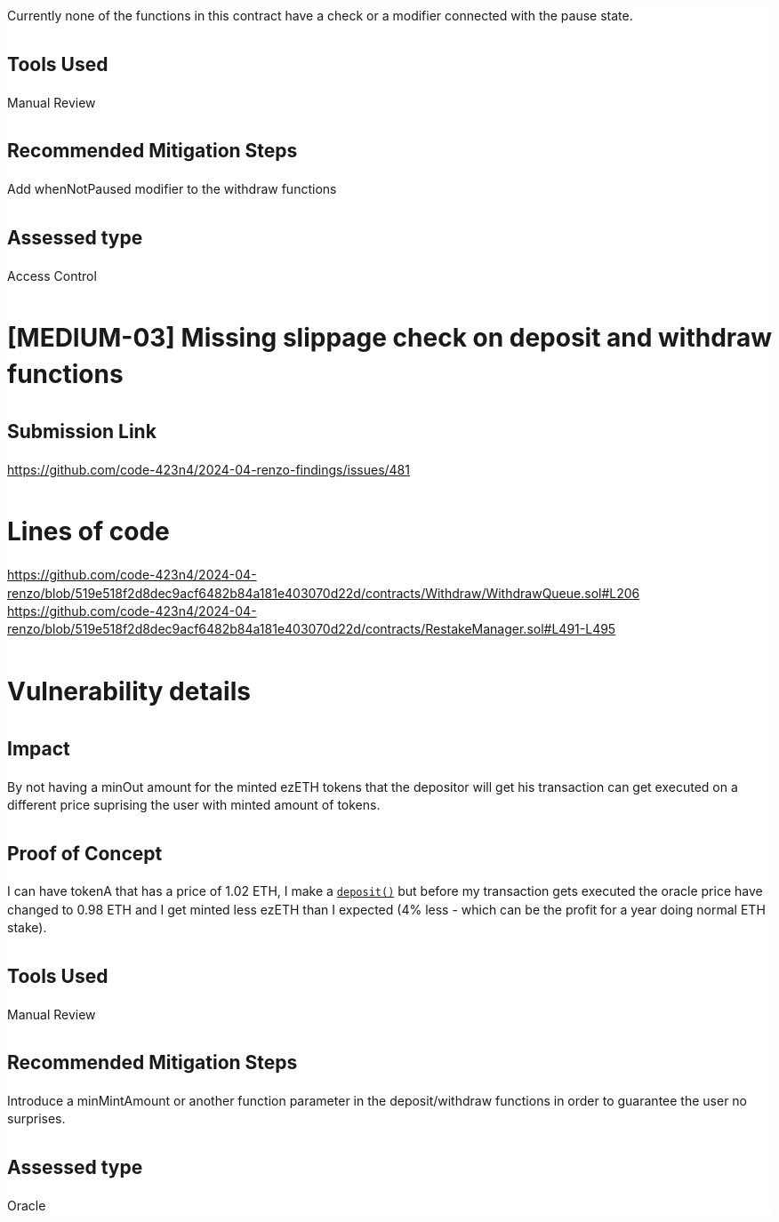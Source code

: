 Currently none of the functions in this contract have a check or a modifier connected with the pause state.

## Tools Used
Manual Review

## Recommended Mitigation Steps
Add whenNotPaused modifier to the withdraw functions

## Assessed type
Access Control

# [MEDIUM-03] Missing slippage check on deposit and withdraw functions

## Submission Link
https://github.com/code-423n4/2024-04-renzo-findings/issues/481

# Lines of code
https://github.com/code-423n4/2024-04-renzo/blob/519e518f2d8dec9acf6482b84a181e403070d22d/contracts/Withdraw/WithdrawQueue.sol#L206 https://github.com/code-423n4/2024-04-renzo/blob/519e518f2d8dec9acf6482b84a181e403070d22d/contracts/RestakeManager.sol#L491-L495

# Vulnerability details
## Impact
By not having a minOut amount for the minted ezETH tokens that the depositor will get his transaction can get executed on a different price suprising the user with minted amount of tokens.

## Proof of Concept
I can have tokenA that has a price of 1.02 ETH, I make a [`deposit()`](https://github.com/code-423n4/2024-04-renzo/blob/519e518f2d8dec9acf6482b84a181e403070d22d/contracts/RestakeManager.sol#L491-L495) but before my transaction gets executed the oracle price have changed to 0.98 ETH and I get minted less ezETH than I expected (4% less - which can be the profit for a year doing normal ETH stake).

## Tools Used
Manual Review

## Recommended Mitigation Steps
Introduce a minMintAmount or another function parameter in the deposit/withdraw functions in order to guarantee the user no surprises.

## Assessed type
Oracle
